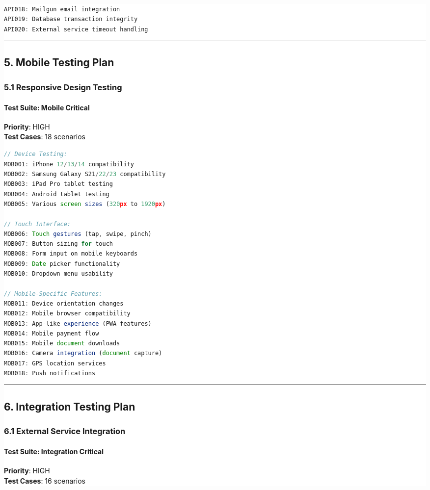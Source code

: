 ```typescript
API018: Mailgun email integration
API019: Database transaction integrity
API020: External service timeout handling
```

---

## 5. Mobile Testing Plan

### 5.1 Responsive Design Testing

#### Test Suite: Mobile Critical
**Priority**: HIGH  
**Test Cases**: 18 scenarios

```typescript
// Device Testing:
MOB001: iPhone 12/13/14 compatibility
MOB002: Samsung Galaxy S21/22/23 compatibility
MOB003: iPad Pro tablet testing
MOB004: Android tablet testing
MOB005: Various screen sizes (320px to 1920px)

// Touch Interface:
MOB006: Touch gestures (tap, swipe, pinch)
MOB007: Button sizing for touch
MOB008: Form input on mobile keyboards
MOB009: Date picker functionality
MOB010: Dropdown menu usability

// Mobile-Specific Features:
MOB011: Device orientation changes
MOB012: Mobile browser compatibility
MOB013: App-like experience (PWA features)
MOB014: Mobile payment flow
MOB015: Mobile document downloads
MOB016: Camera integration (document capture)
MOB017: GPS location services
MOB018: Push notifications
```

---

## 6. Integration Testing Plan

### 6.1 External Service Integration

#### Test Suite: Integration Critical
**Priority**: HIGH  
**Test Cases**: 16 scenarios
